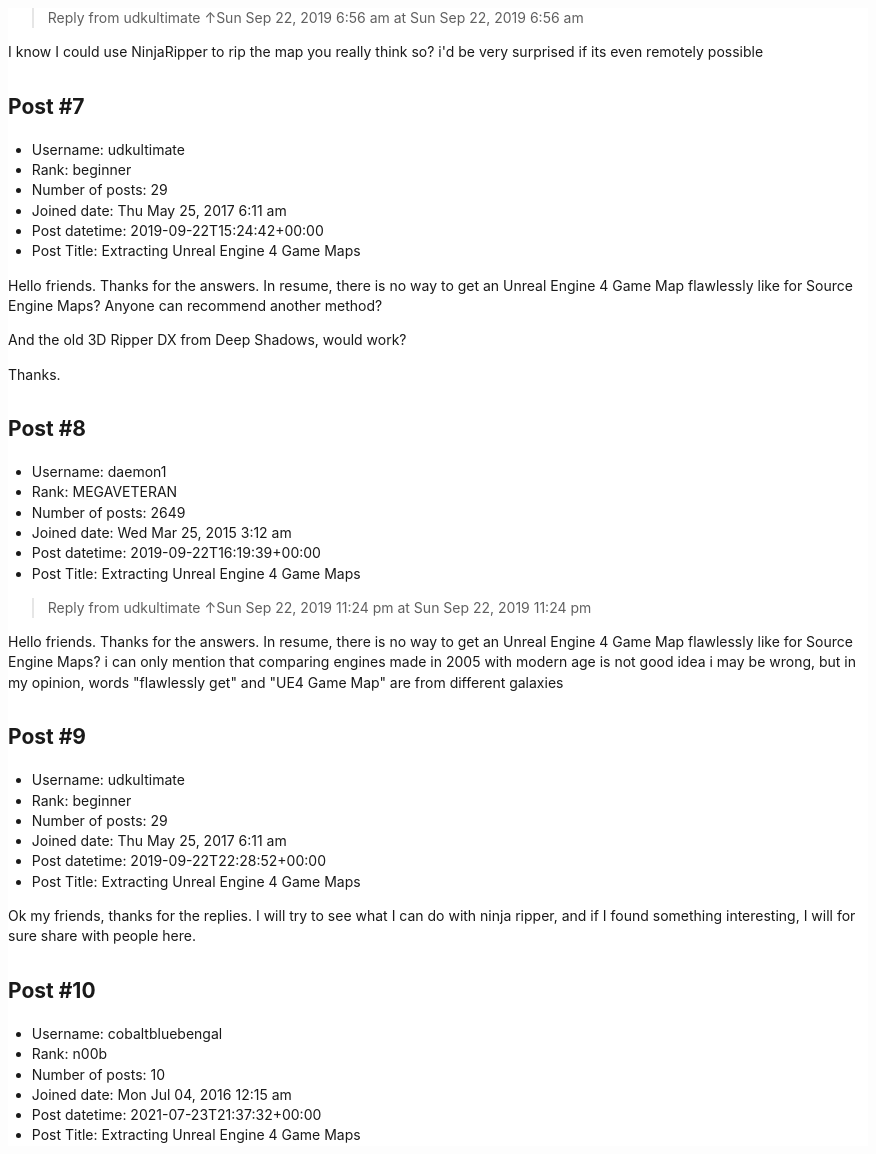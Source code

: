 > Reply from udkultimate ↑Sun Sep 22, 2019 6:56 am at Sun Sep 22, 2019 6:56 am
>
> 
I know I could use NinjaRipper to rip the map
you really think so?
i'd be very surprised if its even remotely possible
## Post #7
- Username: udkultimate
- Rank: beginner
- Number of posts: 29
- Joined date: Thu May 25, 2017 6:11 am
- Post datetime: 2019-09-22T15:24:42+00:00
- Post Title: Extracting Unreal Engine 4 Game Maps

Hello friends. Thanks for the answers. In resume, there is no way to get an Unreal Engine 4 Game Map flawlessly like for Source Engine Maps? Anyone can recommend another method? 

And the old 3D Ripper DX from Deep Shadows, would work?

Thanks.
## Post #8
- Username: daemon1
- Rank: MEGAVETERAN
- Number of posts: 2649
- Joined date: Wed Mar 25, 2015 3:12 am
- Post datetime: 2019-09-22T16:19:39+00:00
- Post Title: Extracting Unreal Engine 4 Game Maps

> Reply from udkultimate ↑Sun Sep 22, 2019 11:24 pm at Sun Sep 22, 2019 11:24 pm
>
> 
Hello friends. Thanks for the answers. In resume, there is no way to get an Unreal Engine 4 Game Map flawlessly like for Source Engine Maps?
i can only mention that comparing engines made in 2005 with modern age is not good idea
i may be wrong, but in my opinion, words "flawlessly get" and "UE4 Game Map" are from different galaxies
## Post #9
- Username: udkultimate
- Rank: beginner
- Number of posts: 29
- Joined date: Thu May 25, 2017 6:11 am
- Post datetime: 2019-09-22T22:28:52+00:00
- Post Title: Extracting Unreal Engine 4 Game Maps

Ok my friends, thanks for the replies. I will try to see what I can do with ninja ripper, and if I found something interesting, I will for sure share with people here.
## Post #10
- Username: cobaltbluebengal
- Rank: n00b
- Number of posts: 10
- Joined date: Mon Jul 04, 2016 12:15 am
- Post datetime: 2021-07-23T21:37:32+00:00
- Post Title: Extracting Unreal Engine 4 Game Maps
